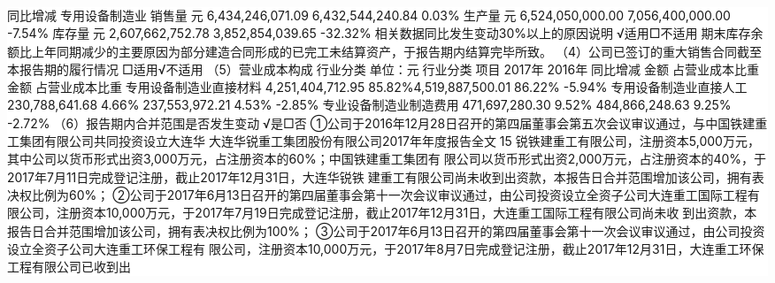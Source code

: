 同比增减
专用设备制造业
销售量
元
6,434,246,071.09
6,432,544,240.84
0.03%
生产量
元
6,524,050,000.00
7,056,400,000.00
-7.54%
库存量
元
2,607,662,752.78
3,852,854,039.65
-32.32%
相关数据同比发生变动30%以上的原因说明
√适用□不适用
期末库存余额比上年同期减少的主要原因为部分建造合同形成的已完工未结算资产，于报告期内结算完毕所致。
（4）公司已签订的重大销售合同截至本报告期的履行情况
□适用√不适用
（5）营业成本构成
行业分类
单位：元
行业分类
项目
2017年
2016年
同比增减
金额
占营业成本比重
金额
占营业成本比重
专用设备制造业直接材料
4,251,404,712.95
85.82%4,519,887,500.01
86.22%
-5.94%
专用设备制造业直接人工
230,788,641.68
4.66%
237,553,972.21
4.53%
-2.85%
专业设备制造业制造费用
471,697,280.30
9.52%
484,866,248.63
9.25%
-2.72%
（6）报告期内合并范围是否发生变动
√是□否
①公司于2016年12月28日召开的第四届董事会第五次会议审议通过，与中国铁建重工集团有限公司共同投资设立大连华
大连华锐重工集团股份有限公司2017年年度报告全文
15
锐铁建重工有限公司，注册资本5,000万元，其中公司以货币形式出资3,000万元，占注册资本的60%；中国铁建重工集团有
限公司以货币形式出资2,000万元，占注册资本的40%，于2017年7月11日完成登记注册，截止2017年12月31日，大连华锐铁
建重工有限公司尚未收到出资款，本报告日合并范围增加该公司，拥有表决权比例为60%；
②公司于2017年6月13日召开的第四届董事会第十一次会议审议通过，由公司投资设立全资子公司大连重工国际工程有
限公司，注册资本10,000万元，于2017年7月19日完成登记注册，截止2017年12月31日，大连重工国际工程有限公司尚未收
到出资款，本报告日合并范围增加该公司，拥有表决权比例为100%；
③公司于2017年6月13日召开的第四届董事会第十一次会议审议通过，由公司投资设立全资子公司大连重工环保工程有
限公司，注册资本10,000万元，于2017年8月7日完成登记注册，截止2017年12月31日，大连重工环保工程有限公司已收到出